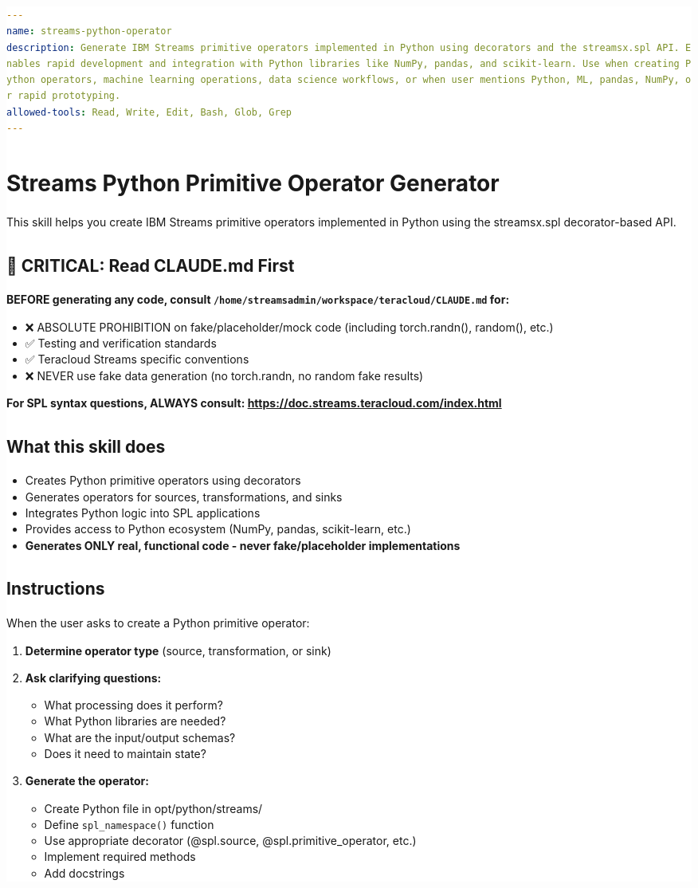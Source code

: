 ```yaml
---
name: streams-python-operator
description: Generate IBM Streams primitive operators implemented in Python using decorators and the streamsx.spl API. Enables rapid development and integration with Python libraries like NumPy, pandas, and scikit-learn. Use when creating Python operators, machine learning operations, data science workflows, or when user mentions Python, ML, pandas, NumPy, or rapid prototyping.
allowed-tools: Read, Write, Edit, Bash, Glob, Grep
---
```


# Streams Python Primitive Operator Generator

This skill helps you create IBM Streams primitive operators implemented in Python using the streamsx.spl decorator-based API.

## 🚨 CRITICAL: Read CLAUDE.md First

**BEFORE generating any code, consult `/home/streamsadmin/workspace/teracloud/CLAUDE.md` for:**
- ❌ ABSOLUTE PROHIBITION on fake/placeholder/mock code (including torch.randn(), random(), etc.)
- ✅ Testing and verification standards
- ✅ Teracloud Streams specific conventions
- ❌ NEVER use fake data generation (no torch.randn, no random fake results)

**For SPL syntax questions, ALWAYS consult: https://doc.streams.teracloud.com/index.html**

## What this skill does

- Creates Python primitive operators using decorators
- Generates operators for sources, transformations, and sinks
- Integrates Python logic into SPL applications
- Provides access to Python ecosystem (NumPy, pandas, scikit-learn, etc.)
- **Generates ONLY real, functional code - never fake/placeholder implementations**

## Instructions

When the user asks to create a Python primitive operator:

1. **Determine operator type** (source, transformation, or sink)

2. **Ask clarifying questions:**
   - What processing does it perform?
   - What Python libraries are needed?
   - What are the input/output schemas?
   - Does it need to maintain state?

3. **Generate the operator:**
   - Create Python file in opt/python/streams/
   - Define `spl_namespace()` function
   - Use appropriate decorator (@spl.source, @spl.primitive_operator, etc.)
   - Implement required methods
   - Add docstrings
